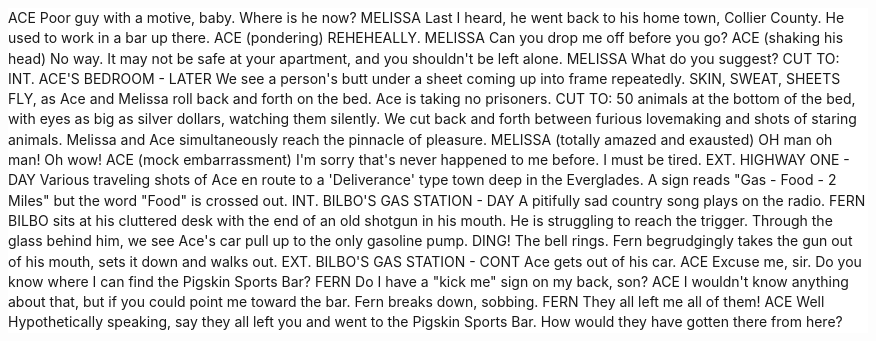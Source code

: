 ACE
 Poor guy with a motive, baby.
Where is he now?
MELISSA
 Last I heard, he went back to his
home town, Collier County. He
used to work in a bar up there.
ACE
(pondering)
 REHEHEALLY.
MELISSA
 Can you drop me off before you go?
ACE
(shaking his head)
 No way. It may not be safe at
your apartment, and you shouldn't
be left alone.
MELISSA
 What do you suggest?
CUT TO:
INT. ACE'S BEDROOM - LATER
We see a person's butt under a sheet coming up into frame repeatedly.
SKIN, SWEAT, SHEETS FLY,  as Ace and Melissa roll back and forth on the bed. Ace is taking 
no prisoners.
CUT TO:
50 animals at the bottom of the bed, with eyes as big as silver dollars, watching them silently. We 
cut back and forth between furious lovemaking and shots of staring animals.
Melissa and Ace simultaneously reach the pinnacle of pleasure.
MELISSA
(totally amazed and exausted)
 OH man oh man! Oh wow!
ACE
(mock embarrassment)
 I'm sorry that's never happened
to me before. I must be tired.
EXT. HIGHWAY ONE - DAY
Various traveling shots of Ace en route to a 'Deliverance' type town deep in the Everglades. A 
sign reads "Gas - Food - 2 Miles" but the word "Food" is crossed out.
INT. BILBO'S GAS STATION - DAY
A pitifully sad country song plays on the radio. FERN BILBO sits at his cluttered desk with the 
end of an old shotgun in his mouth. He is struggling to reach the trigger.
Through the glass behind him, we see Ace's car pull up to the only gasoline pump.
DING! The bell rings. Fern begrudgingly takes the gun out of his mouth, sets it down and walks 
out.
EXT. BILBO'S GAS STATION - CONT
Ace gets out of his car.
ACE
 Excuse me, sir. Do you know where
I can find the Pigskin Sports Bar?
FERN
 Do I have a "kick me" sign on my
back, son?
ACE
 I wouldn't know anything about
that, but if you could point me
toward the bar.
Fern breaks down, sobbing.
FERN
 They all left me all of them!
ACE
 Well Hypothetically speaking,
say they all left you and went to
the Pigskin Sports Bar. How would
they have gotten there from here?